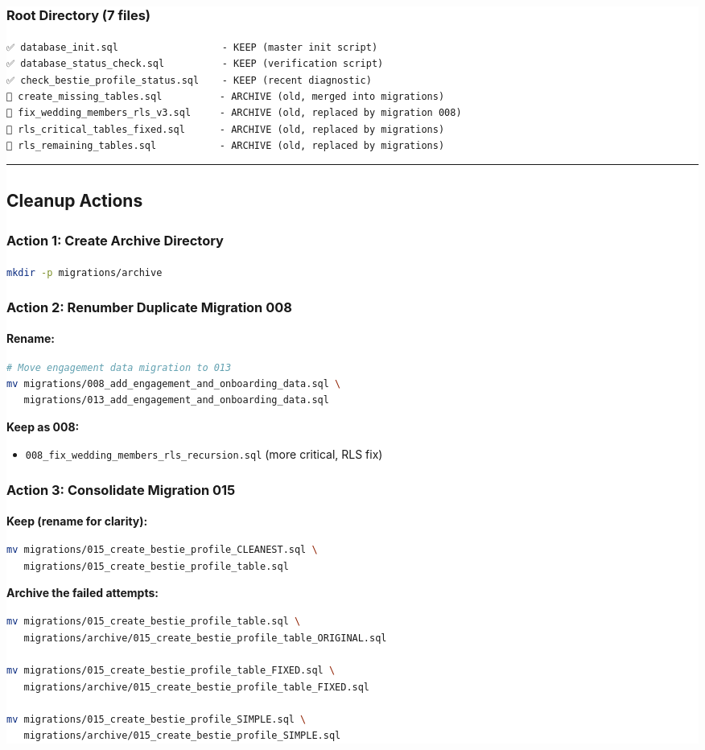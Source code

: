### Root Directory (7 files)

```
✅ database_init.sql                  - KEEP (master init script)
✅ database_status_check.sql          - KEEP (verification script)
✅ check_bestie_profile_status.sql    - KEEP (recent diagnostic)
🔴 create_missing_tables.sql          - ARCHIVE (old, merged into migrations)
🔴 fix_wedding_members_rls_v3.sql     - ARCHIVE (old, replaced by migration 008)
🔴 rls_critical_tables_fixed.sql      - ARCHIVE (old, replaced by migrations)
🔴 rls_remaining_tables.sql           - ARCHIVE (old, replaced by migrations)
```

---

## Cleanup Actions

### Action 1: Create Archive Directory

```bash
mkdir -p migrations/archive
```

### Action 2: Renumber Duplicate Migration 008

**Rename:**
```bash
# Move engagement data migration to 013
mv migrations/008_add_engagement_and_onboarding_data.sql \
   migrations/013_add_engagement_and_onboarding_data.sql
```

**Keep as 008:**
- `008_fix_wedding_members_rls_recursion.sql` (more critical, RLS fix)

### Action 3: Consolidate Migration 015

**Keep (rename for clarity):**
```bash
mv migrations/015_create_bestie_profile_CLEANEST.sql \
   migrations/015_create_bestie_profile_table.sql
```

**Archive the failed attempts:**
```bash
mv migrations/015_create_bestie_profile_table.sql \
   migrations/archive/015_create_bestie_profile_table_ORIGINAL.sql

mv migrations/015_create_bestie_profile_table_FIXED.sql \
   migrations/archive/015_create_bestie_profile_table_FIXED.sql

mv migrations/015_create_bestie_profile_SIMPLE.sql \
   migrations/archive/015_create_bestie_profile_SIMPLE.sql
```
